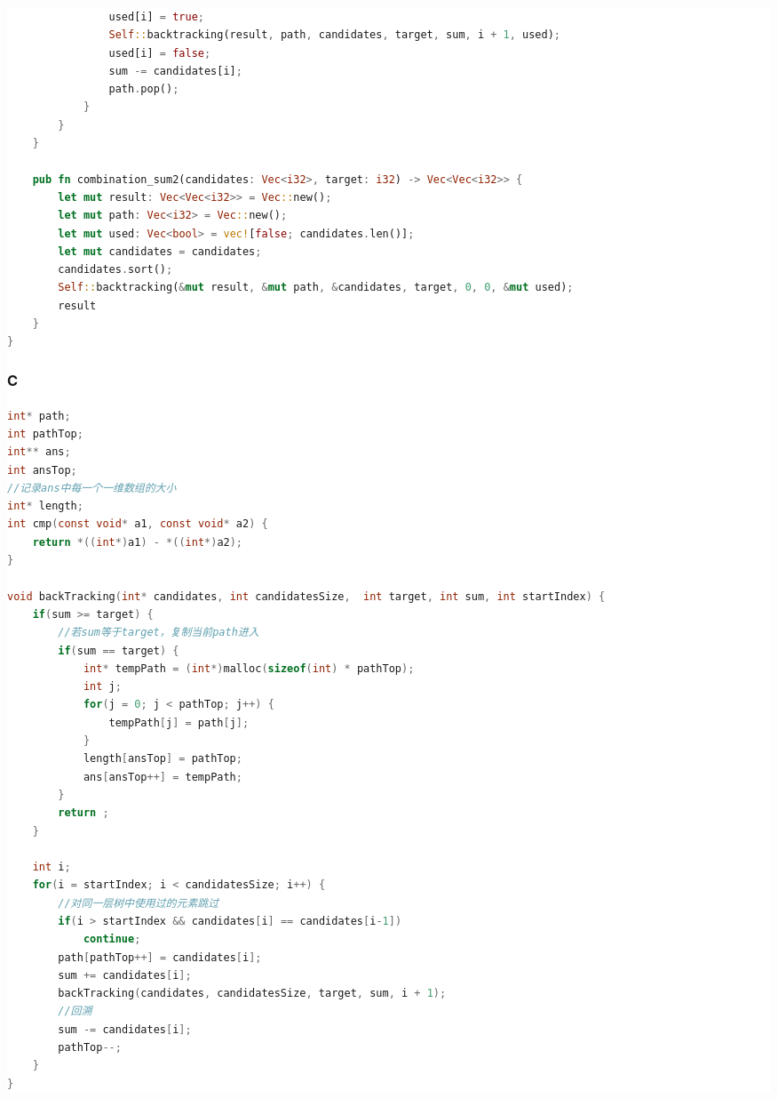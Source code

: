 ```Rust
                used[i] = true;
                Self::backtracking(result, path, candidates, target, sum, i + 1, used);
                used[i] = false;
                sum -= candidates[i];
                path.pop();
            }
        }
    }

    pub fn combination_sum2(candidates: Vec<i32>, target: i32) -> Vec<Vec<i32>> {
        let mut result: Vec<Vec<i32>> = Vec::new();
        let mut path: Vec<i32> = Vec::new();
        let mut used: Vec<bool> = vec![false; candidates.len()];
        let mut candidates = candidates;
        candidates.sort();
        Self::backtracking(&mut result, &mut path, &candidates, target, 0, 0, &mut used);
        result
    }
}
```

### C 

```c
int* path;
int pathTop;
int** ans;
int ansTop;
//记录ans中每一个一维数组的大小
int* length;
int cmp(const void* a1, const void* a2) {
    return *((int*)a1) - *((int*)a2);
}

void backTracking(int* candidates, int candidatesSize,  int target, int sum, int startIndex) {
    if(sum >= target) {
        //若sum等于target，复制当前path进入
        if(sum == target) {
            int* tempPath = (int*)malloc(sizeof(int) * pathTop);
            int j;
            for(j = 0; j < pathTop; j++) {
                tempPath[j] = path[j];
            }
            length[ansTop] = pathTop;
            ans[ansTop++] = tempPath;
        }
        return ;
    }

    int i;
    for(i = startIndex; i < candidatesSize; i++) {
        //对同一层树中使用过的元素跳过
        if(i > startIndex && candidates[i] == candidates[i-1])
            continue;
        path[pathTop++] = candidates[i];
        sum += candidates[i];
        backTracking(candidates, candidatesSize, target, sum, i + 1);
        //回溯
        sum -= candidates[i];
        pathTop--;
    }
}

```
